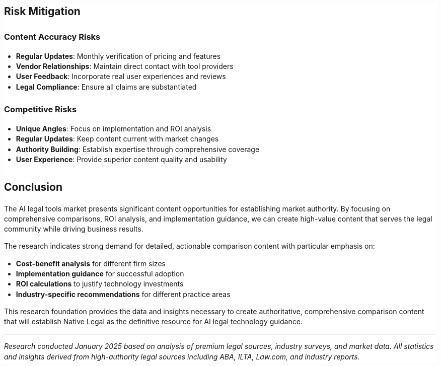 ## Risk Mitigation

### Content Accuracy Risks
- **Regular Updates**: Monthly verification of pricing and features
- **Vendor Relationships**: Maintain direct contact with tool providers
- **User Feedback**: Incorporate real user experiences and reviews
- **Legal Compliance**: Ensure all claims are substantiated

### Competitive Risks
- **Unique Angles**: Focus on implementation and ROI analysis
- **Regular Updates**: Keep content current with market changes
- **Authority Building**: Establish expertise through comprehensive coverage
- **User Experience**: Provide superior content quality and usability

## Conclusion

The AI legal tools market presents significant content opportunities for establishing market authority. By focusing on comprehensive comparisons, ROI analysis, and implementation guidance, we can create high-value content that serves the legal community while driving business results.

The research indicates strong demand for detailed, actionable comparison content with particular emphasis on:
- **Cost-benefit analysis** for different firm sizes
- **Implementation guidance** for successful adoption
- **ROI calculations** to justify technology investments
- **Industry-specific recommendations** for different practice areas

This research foundation provides the data and insights necessary to create authoritative, comprehensive comparison content that will establish Native Legal as the definitive resource for AI legal technology guidance.

---

*Research conducted January 2025 based on analysis of premium legal sources, industry surveys, and market data. All statistics and insights derived from high-authority legal sources including ABA, ILTA, Law.com, and industry reports.*
